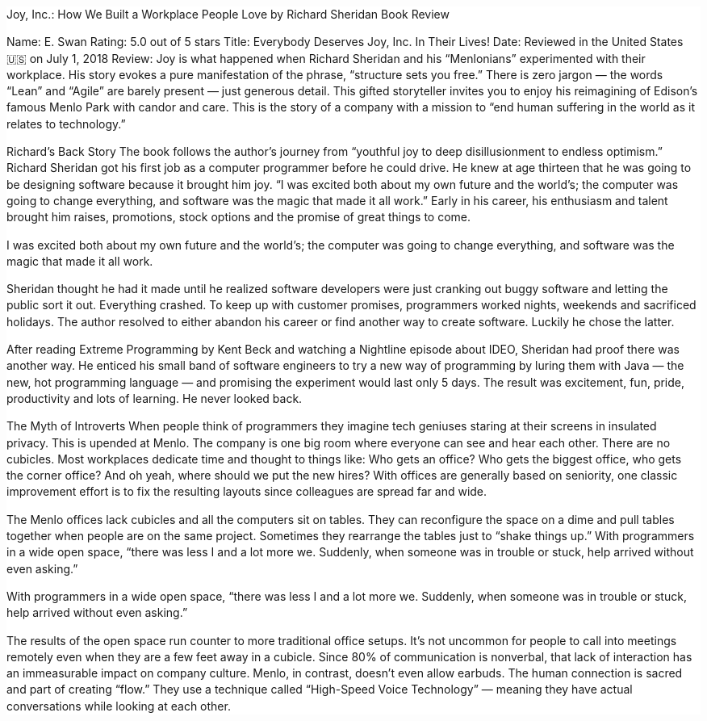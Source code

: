
Joy, Inc.: How We Built a Workplace People Love by Richard Sheridan Book Review

Name: E. Swan
Rating: 5.0 out of 5 stars
Title: Everybody Deserves Joy, Inc. In Their Lives!
Date: Reviewed in the United States 🇺🇸 on July 1, 2018
Review: Joy is what happened when Richard Sheridan and his “Menlonians” experimented with their workplace. His story evokes a pure manifestation of the phrase, “structure sets you free.” There is zero jargon — the words “Lean” and “Agile” are barely present — just generous detail. This gifted storyteller invites you to enjoy his reimagining of Edison’s famous Menlo Park with candor and care. This is the story of a company with a mission to “end human suffering in the world as it relates to technology.”

Richard’s Back Story
The book follows the author’s journey from “youthful joy to deep disillusionment to endless optimism.” Richard Sheridan got his first job as a computer programmer before he could drive. He knew at age thirteen that he was going to be designing software because it brought him joy. “I was excited both about my own future and the world’s; the computer was going to change everything, and software was the magic that made it all work.” Early in his career, his enthusiasm and talent brought him raises, promotions, stock options and the promise of great things to come.

I was excited both about my own future and the world’s; the computer was going to change everything, and software was the magic that made it all work.

Sheridan thought he had it made until he realized software developers were just cranking out buggy software and letting the public sort it out. Everything crashed. To keep up with customer promises, programmers worked nights, weekends and sacrificed holidays. The author resolved to either abandon his career or find another way to create software. Luckily he chose the latter.

After reading Extreme Programming by Kent Beck and watching a Nightline episode about IDEO, Sheridan had proof there was another way. He enticed his small band of software engineers to try a new way of programming by luring them with Java — the new, hot programming language — and promising the experiment would last only 5 days. The result was excitement, fun, pride, productivity and lots of learning. He never looked back.

The Myth of Introverts
When people think of programmers they imagine tech geniuses staring at their screens in insulated privacy. This is upended at Menlo. The company is one big room where everyone can see and hear each other. There are no cubicles. Most workplaces dedicate time and thought to things like: Who gets an office? Who gets the biggest office, who gets the corner office? And oh yeah, where should we put the new hires? With offices are generally based on seniority, one classic improvement effort is to fix the resulting layouts since colleagues are spread far and wide.

The Menlo offices lack cubicles and all the computers sit on tables. They can reconfigure the space on a dime and pull tables together when people are on the same project. Sometimes they rearrange the tables just to “shake things up.” With programmers in a wide open space, “there was less I and a lot more we. Suddenly, when someone was in trouble or stuck, help arrived without even asking.”

With programmers in a wide open space, “there was less I and a lot more we. Suddenly, when someone was in trouble or stuck, help arrived without even asking.”

The results of the open space run counter to more traditional office setups. It’s not uncommon for people to call into meetings remotely even when they are a few feet away in a cubicle. Since 80% of communication is nonverbal, that lack of interaction has an immeasurable impact on company culture. Menlo, in contrast, doesn’t even allow earbuds. The human connection is sacred and part of creating “flow.” They use a technique called “High-Speed Voice Technology” — meaning they have actual conversations while looking at each other.
